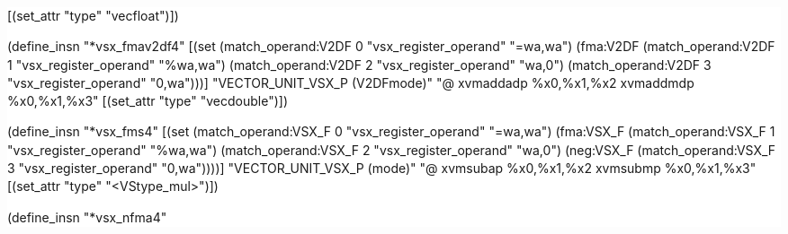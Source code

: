   [(set_attr "type" "vecfloat")])

(define_insn "*vsx_fmav2df4"
  [(set (match_operand:V2DF 0 "vsx_register_operand" "=wa,wa")
	(fma:V2DF
	  (match_operand:V2DF 1 "vsx_register_operand" "%wa,wa")
	  (match_operand:V2DF 2 "vsx_register_operand" "wa,0")
	  (match_operand:V2DF 3 "vsx_register_operand" "0,wa")))]
  "VECTOR_UNIT_VSX_P (V2DFmode)"
  "@
   xvmaddadp %x0,%x1,%x2
   xvmaddmdp %x0,%x1,%x3"
  [(set_attr "type" "vecdouble")])

(define_insn "*vsx_fms<mode>4"
  [(set (match_operand:VSX_F 0 "vsx_register_operand" "=wa,wa")
	(fma:VSX_F
	  (match_operand:VSX_F 1 "vsx_register_operand" "%wa,wa")
	  (match_operand:VSX_F 2 "vsx_register_operand" "wa,0")
	  (neg:VSX_F
	    (match_operand:VSX_F 3 "vsx_register_operand" "0,wa"))))]
  "VECTOR_UNIT_VSX_P (<MODE>mode)"
  "@
   xvmsuba<sd>p %x0,%x1,%x2
   xvmsubm<sd>p %x0,%x1,%x3"
  [(set_attr "type" "<VStype_mul>")])

(define_insn "*vsx_nfma<mode>4"
